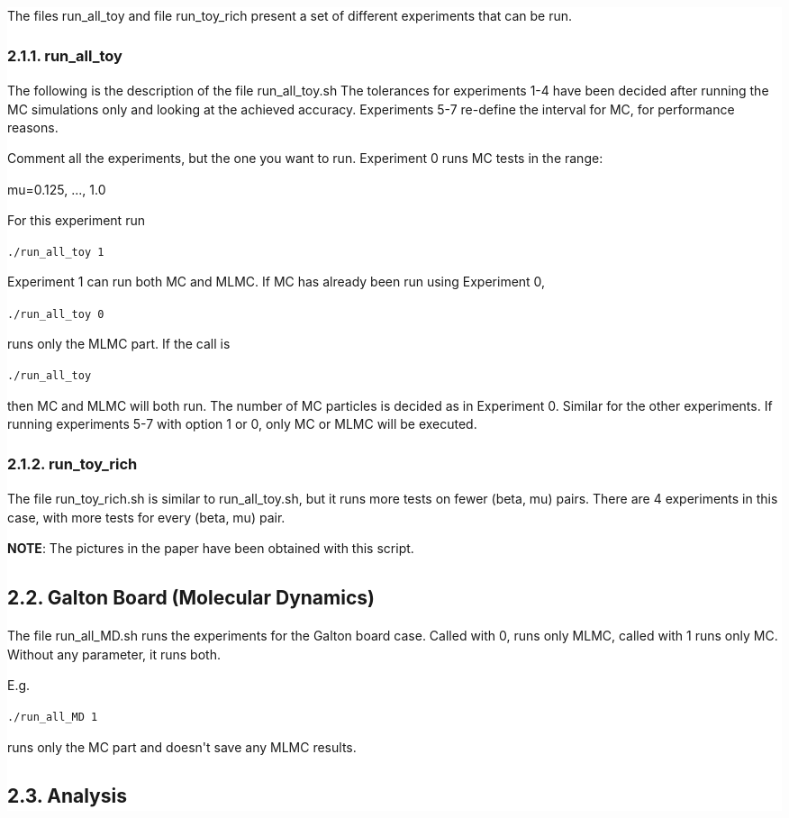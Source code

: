 The files run_all_toy and file run_toy_rich present a set of different experiments that can be run.

### 2.1.1. run_all_toy

The following is the description of the file run_all_toy.sh
The tolerances for experiments 1-4 have been decided after running the MC simulations only and looking at the achieved accuracy.
Experiments 5-7 re-define the interval for MC, for performance reasons.

Comment all the experiments, but the one you want to run.
Experiment 0 runs MC tests in the range:

mu=0.125, ..., 1.0

For this experiment run

```#!/bin/bash
./run_all_toy 1
```

Experiment 1 can run both MC and MLMC. If MC has already been run using Experiment 0,

```#!/bin/bash
./run_all_toy 0
```

runs only the MLMC part. If the call is

```#!/bin/bash
./run_all_toy
```

then MC and MLMC will both run. The number of MC particles is decided as in Experiment 0.
Similar for the other experiments. If running experiments 5-7 with option 1 or 0, only MC or MLMC will be executed.

### 2.1.2. run_toy_rich

The file run_toy_rich.sh is similar to run_all_toy.sh, but it runs more tests on fewer (beta, mu) pairs.
There are 4 experiments in this case, with more tests for every (beta, mu) pair.

__NOTE__: The pictures in the paper have been obtained with this script.

## 2.2. Galton Board (Molecular Dynamics)

The file run_all_MD.sh runs the experiments for the Galton board case.
Called with 0, runs only MLMC, called with 1 runs only MC. Without any parameter, it runs both.

E.g.

```#!/bin/bash
./run_all_MD 1
```

runs only the MC part and doesn't save any MLMC results.

## 2.3. Analysis
